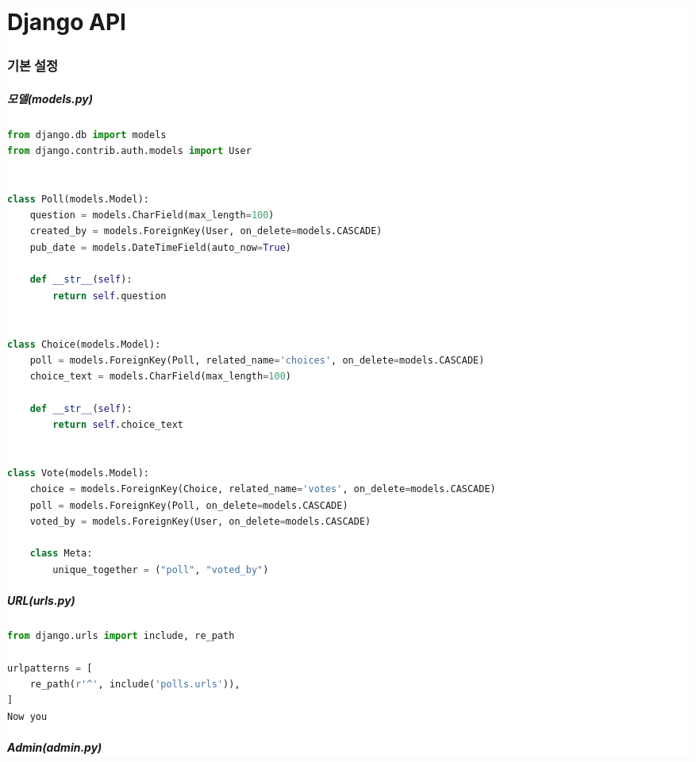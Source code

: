 # Django API

### 기본 설정

##### 모델(models.py)

```python
from django.db import models
from django.contrib.auth.models import User


class Poll(models.Model):
    question = models.CharField(max_length=100)
    created_by = models.ForeignKey(User, on_delete=models.CASCADE)
    pub_date = models.DateTimeField(auto_now=True)

    def __str__(self):
        return self.question


class Choice(models.Model):
    poll = models.ForeignKey(Poll, related_name='choices', on_delete=models.CASCADE)
    choice_text = models.CharField(max_length=100)

    def __str__(self):
        return self.choice_text


class Vote(models.Model):
    choice = models.ForeignKey(Choice, related_name='votes', on_delete=models.CASCADE)
    poll = models.ForeignKey(Poll, on_delete=models.CASCADE)
    voted_by = models.ForeignKey(User, on_delete=models.CASCADE)

    class Meta:
        unique_together = ("poll", "voted_by")
```



##### URL(urls.py)

```python
from django.urls import include, re_path

urlpatterns = [
    re_path(r'^', include('polls.urls')),
]
Now you
```



##### Admin(admin.py)

